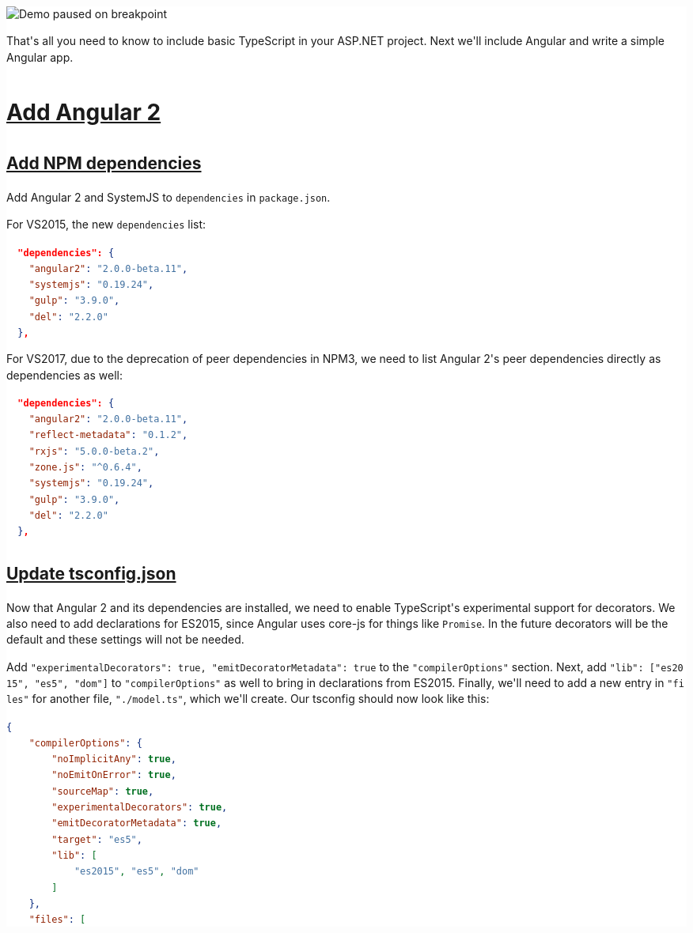 ![Demo paused on breakpoint](../../assets/images/tutorials/aspnet/paused-demo.png)

That's all you need to know to include basic TypeScript in your ASP.NET project.
Next we'll include Angular and write a simple Angular app.

# [Add Angular 2](#add-angular2)

## [Add NPM dependencies](#add-npm-dependencies)

Add Angular 2 and SystemJS to `dependencies` in `package.json`.

For VS2015, the new `dependencies` list:

```json
  "dependencies": {
    "angular2": "2.0.0-beta.11",
    "systemjs": "0.19.24",
    "gulp": "3.9.0",
    "del": "2.2.0"
  },
```

For VS2017, due to the deprecation of peer dependencies in NPM3, we need to list Angular 2's peer dependencies directly as dependencies as well:

```json
  "dependencies": {
    "angular2": "2.0.0-beta.11",
    "reflect-metadata": "0.1.2",
    "rxjs": "5.0.0-beta.2",
    "zone.js": "^0.6.4",
    "systemjs": "0.19.24",
    "gulp": "3.9.0",
    "del": "2.2.0"
  },
```

## [Update tsconfig.json](#update-tsconfig)

Now that Angular 2 and its dependencies are installed, we need to enable TypeScript's experimental support for decorators.
We also need to add declarations for ES2015, since Angular uses core-js for things like `Promise`.
In the future decorators will be the default and these settings will not be needed.

Add `"experimentalDecorators": true, "emitDecoratorMetadata": true` to the `"compilerOptions"` section.
Next, add `"lib": ["es2015", "es5", "dom"]` to `"compilerOptions"` as well to bring in declarations from ES2015.
Finally, we'll need to add a new entry in `"files"` for another file, `"./model.ts"`, which we'll create.
Our tsconfig should now look like this:

```json
{
    "compilerOptions": {
        "noImplicitAny": true,
        "noEmitOnError": true,
        "sourceMap": true,
        "experimentalDecorators": true,
        "emitDecoratorMetadata": true,
        "target": "es5",
        "lib": [
            "es2015", "es5", "dom"
        ]
    },
    "files": [
```